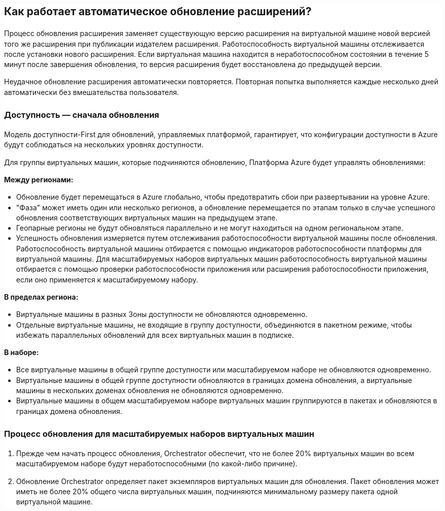 
## <a name="how-does-automatic-extension-upgrade-work"></a>Как работает автоматическое обновление расширений?
Процесс обновления расширения заменяет существующую версию расширения на виртуальной машине новой версией того же расширения при публикации издателем расширения. Работоспособность виртуальной машины отслеживается после установки нового расширения. Если виртуальная машина находится в неработоспособном состоянии в течение 5 минут после завершения обновления, то версия расширения будет восстановлена до предыдущей версии.

Неудачное обновление расширения автоматически повторяется. Повторная попытка выполняется каждые несколько дней автоматически без вмешательства пользователя.

### <a name="availability-first-updates"></a>Доступность — сначала обновления
Модель доступности-First для обновлений, управляемых платформой, гарантирует, что конфигурации доступности в Azure будут соблюдаться на нескольких уровнях доступности.

Для группы виртуальных машин, которые подчиняются обновлению, Платформа Azure будет управлять обновлениями:

**Между регионами:**
- Обновление будет перемещаться в Azure глобально, чтобы предотвратить сбои при развертывании на уровне Azure.
- "Фаза" может иметь один или несколько регионов, а обновление перемещается по этапам только в случае успешного обновления соответствующих виртуальных машин на предыдущем этапе.
- Геопарные регионы не будут обновляться параллельно и не могут находиться на одном региональном этапе.
- Успешность обновления измеряется путем отслеживания работоспособности виртуальной машины после обновления. Работоспособность виртуальной машины отбирается с помощью индикаторов работоспособности платформы для виртуальной машины. Для масштабируемых наборов виртуальных машин работоспособность виртуальной машины отбирается с помощью проверки работоспособности приложения или расширения работоспособности приложения, если оно применяется к масштабируемому набору.

**В пределах региона:**
- Виртуальные машины в разных Зоны доступности не обновляются одновременно.
- Отдельные виртуальные машины, не входящие в группу доступности, объединяются в пакетном режиме, чтобы избежать параллельных обновлений для всех виртуальных машин в подписке.  

**В наборе:**
- Все виртуальные машины в общей группе доступности или масштабируемом наборе не обновляются одновременно.  
- Виртуальные машины в общей группе доступности обновляются в границах домена обновления, а виртуальные машины в нескольких доменах обновления не обновляются одновременно.  
- Виртуальные машины в общем масштабируемом наборе виртуальных машин группируются в пакетах и обновляются в границах домена обновления.

### <a name="upgrade-process-for-virtual-machine-scale-sets"></a>Процесс обновления для масштабируемых наборов виртуальных машин
1. Прежде чем начать процесс обновления, Orchestrator обеспечит, что не более 20% виртуальных машин во всем масштабируемом наборе будут неработоспособными (по какой-либо причине).

2. Обновление Orchestrator определяет пакет экземпляров виртуальных машин для обновления. Пакет обновления может иметь не более 20% общего числа виртуальных машин, подчиняются минимальному размеру пакета одной виртуальной машине.
